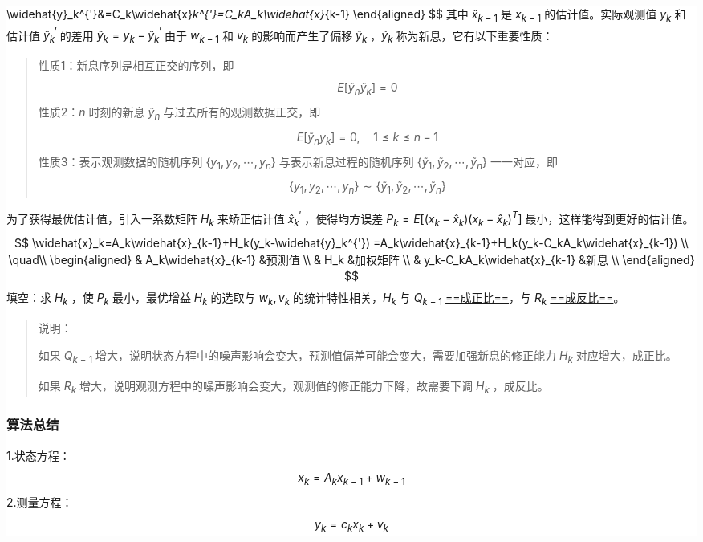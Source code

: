 \widehat{y}_k^{'}&=C_k\widehat{x}_k^{'}=C_kA_k\widehat{x}_{k-1}
\end{aligned}
$$
其中 $\widehat{x}_{k-1}$ 是 $x_{k-1}$ 的估计值。实际观测值 $y_{k}$ 和估计值 $\widehat{y}_{k}^{'}$ 的差用 $\widetilde{y}_k=y_k-\widehat{y}_{k}^{'}$ 由于 $w_{k-1}$ 和 $v_k$ 的影响而产生了偏移 $\widetilde{y}_k$ ，$\widetilde{y}_k$ 称为新息，它有以下重要性质：

> 性质1：新息序列是相互正交的序列，即
> $$
> E[\widetilde{y}_n\widetilde{y}_k]=0
> $$
> 性质2：$n$ 时刻的新息 $\widetilde{y}_n$ 与过去所有的观测数据正交，即
> $$
> E[\widetilde{y}_n{y}_k]=0,\quad 1 \leq k \leq n-1
> $$
> 性质3：表示观测数据的随机序列 $\{y_1,y_2,\cdots,y_n\}$ 与表示新息过程的随机序列 $\{\widetilde{y}_1,\widetilde{y}_2,\cdots,\widetilde{y}_n\}$ 一一对应，即
> $$
> \{y_1,y_2,\cdots,y_n\}
> \sim
> \{\widetilde{y}_1,\widetilde{y}_2,\cdots,\widetilde{y}_n\}
> $$



为了获得最优估计值，引入一系数矩阵 $H_k$ 来矫正估计值 $\widehat{x}_k^{'}$ ，使得均方误差 $P_k=E[(x_k-\widehat{x}_k)(x_k-\widehat{x}_k)^T]$ 最小，这样能得到更好的估计值。
$$
\widehat{x}_k=A_k\widehat{x}_{k-1}+H_k(y_k-\widehat{y}_k^{'})
             =A_k\widehat{x}_{k-1}+H_k(y_k-C_kA_k\widehat{x}_{k-1})
 \\
 \quad\\
 \begin{aligned}
 & A_k\widehat{x}_{k-1}			&预测值 \\
 & H_k							&加权矩阵 \\
 & y_k-C_kA_k\widehat{x}_{k-1}  &新息  \\
 \end{aligned}
$$
填空：求 $H_k$ ，使 $P_k$ 最小，最优增益 $H_k$ 的选取与 $w_k,v_k$ 的统计特性相关，$H_k$ 与 $Q_{k-1}$ <u>==成正比==</u>，与 $R_k$ <u>==成反比==</u>。

> 说明：
>
> 如果 $Q_{k-1}$ 增大，说明状态方程中的噪声影响会变大，预测值偏差可能会变大，需要加强新息的修正能力 $H_k$ 对应增大，成正比。
>
> 如果 $R_k$ 增大，说明观测方程中的噪声影响会变大，观测值的修正能力下降，故需要下调 $H_k$ ，成反比。



### 算法总结

1.状态方程：
$$
x_k=A_kx_{k-1}+w_{k-1}
$$
2.测量方程：
$$
y_k=c_kx_k+v_k
$$
